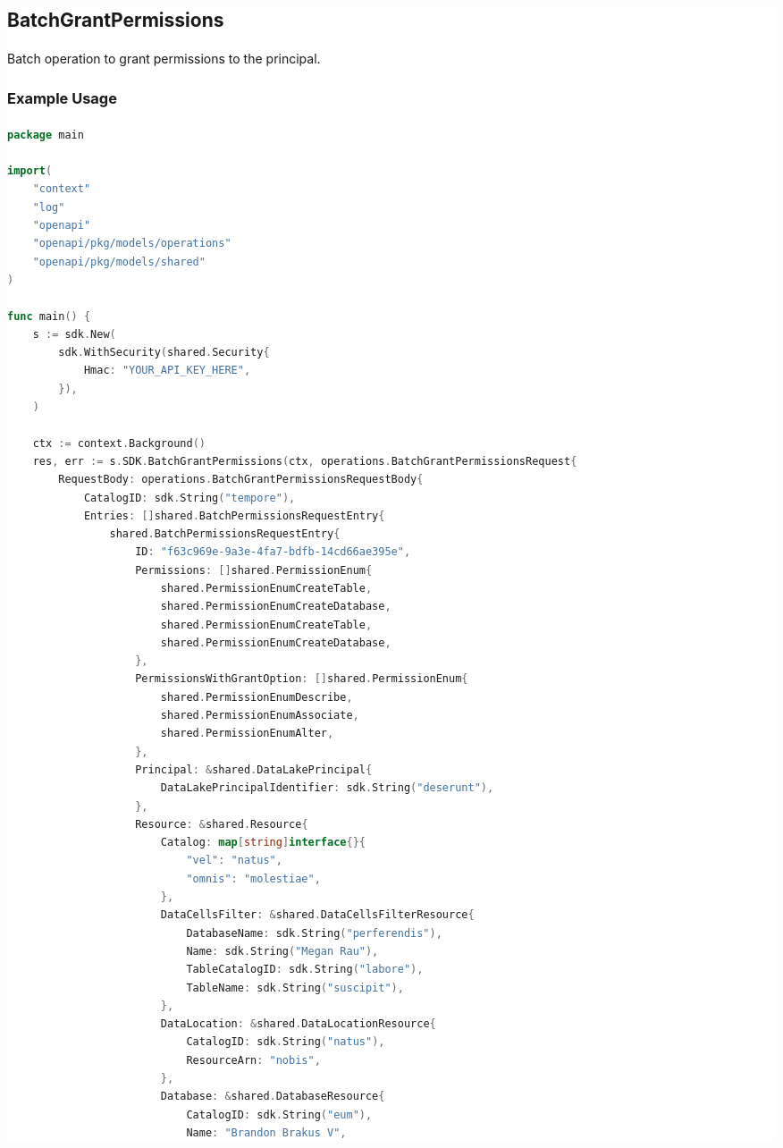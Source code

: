 ## BatchGrantPermissions

Batch operation to grant permissions to the principal.

### Example Usage

```go
package main

import(
	"context"
	"log"
	"openapi"
	"openapi/pkg/models/operations"
	"openapi/pkg/models/shared"
)

func main() {
    s := sdk.New(
        sdk.WithSecurity(shared.Security{
            Hmac: "YOUR_API_KEY_HERE",
        }),
    )

    ctx := context.Background()
    res, err := s.SDK.BatchGrantPermissions(ctx, operations.BatchGrantPermissionsRequest{
        RequestBody: operations.BatchGrantPermissionsRequestBody{
            CatalogID: sdk.String("tempore"),
            Entries: []shared.BatchPermissionsRequestEntry{
                shared.BatchPermissionsRequestEntry{
                    ID: "f63c969e-9a3e-4fa7-bdfb-14cd66ae395e",
                    Permissions: []shared.PermissionEnum{
                        shared.PermissionEnumCreateTable,
                        shared.PermissionEnumCreateDatabase,
                        shared.PermissionEnumCreateTable,
                        shared.PermissionEnumCreateDatabase,
                    },
                    PermissionsWithGrantOption: []shared.PermissionEnum{
                        shared.PermissionEnumDescribe,
                        shared.PermissionEnumAssociate,
                        shared.PermissionEnumAlter,
                    },
                    Principal: &shared.DataLakePrincipal{
                        DataLakePrincipalIdentifier: sdk.String("deserunt"),
                    },
                    Resource: &shared.Resource{
                        Catalog: map[string]interface{}{
                            "vel": "natus",
                            "omnis": "molestiae",
                        },
                        DataCellsFilter: &shared.DataCellsFilterResource{
                            DatabaseName: sdk.String("perferendis"),
                            Name: sdk.String("Megan Rau"),
                            TableCatalogID: sdk.String("labore"),
                            TableName: sdk.String("suscipit"),
                        },
                        DataLocation: &shared.DataLocationResource{
                            CatalogID: sdk.String("natus"),
                            ResourceArn: "nobis",
                        },
                        Database: &shared.DatabaseResource{
                            CatalogID: sdk.String("eum"),
                            Name: "Brandon Brakus V",
```